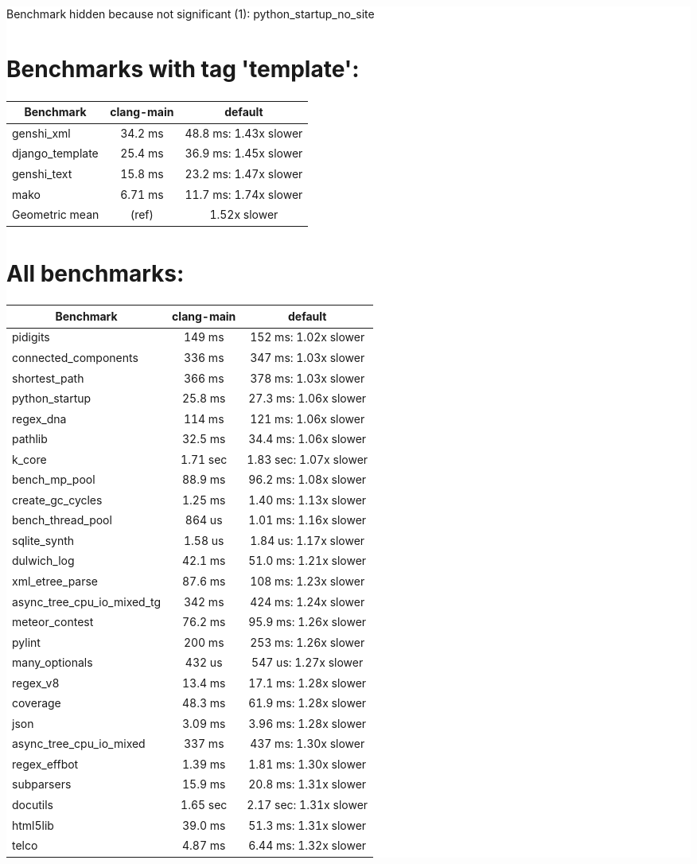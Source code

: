 Benchmark hidden because not significant (1): python_startup_no_site

Benchmarks with tag 'template':
===============================

| Benchmark       | clang-main | default               |
|-----------------|:----------:|:---------------------:|
| genshi_xml      | 34.2 ms    | 48.8 ms: 1.43x slower |
| django_template | 25.4 ms    | 36.9 ms: 1.45x slower |
| genshi_text     | 15.8 ms    | 23.2 ms: 1.47x slower |
| mako            | 6.71 ms    | 11.7 ms: 1.74x slower |
| Geometric mean  | (ref)      | 1.52x slower          |

All benchmarks:
===============

| Benchmark                  | clang-main | default                |
|----------------------------|:----------:|:----------------------:|
| pidigits                   | 149 ms     | 152 ms: 1.02x slower   |
| connected_components       | 336 ms     | 347 ms: 1.03x slower   |
| shortest_path              | 366 ms     | 378 ms: 1.03x slower   |
| python_startup             | 25.8 ms    | 27.3 ms: 1.06x slower  |
| regex_dna                  | 114 ms     | 121 ms: 1.06x slower   |
| pathlib                    | 32.5 ms    | 34.4 ms: 1.06x slower  |
| k_core                     | 1.71 sec   | 1.83 sec: 1.07x slower |
| bench_mp_pool              | 88.9 ms    | 96.2 ms: 1.08x slower  |
| create_gc_cycles           | 1.25 ms    | 1.40 ms: 1.13x slower  |
| bench_thread_pool          | 864 us     | 1.01 ms: 1.16x slower  |
| sqlite_synth               | 1.58 us    | 1.84 us: 1.17x slower  |
| dulwich_log                | 42.1 ms    | 51.0 ms: 1.21x slower  |
| xml_etree_parse            | 87.6 ms    | 108 ms: 1.23x slower   |
| async_tree_cpu_io_mixed_tg | 342 ms     | 424 ms: 1.24x slower   |
| meteor_contest             | 76.2 ms    | 95.9 ms: 1.26x slower  |
| pylint                     | 200 ms     | 253 ms: 1.26x slower   |
| many_optionals             | 432 us     | 547 us: 1.27x slower   |
| regex_v8                   | 13.4 ms    | 17.1 ms: 1.28x slower  |
| coverage                   | 48.3 ms    | 61.9 ms: 1.28x slower  |
| json                       | 3.09 ms    | 3.96 ms: 1.28x slower  |
| async_tree_cpu_io_mixed    | 337 ms     | 437 ms: 1.30x slower   |
| regex_effbot               | 1.39 ms    | 1.81 ms: 1.30x slower  |
| subparsers                 | 15.9 ms    | 20.8 ms: 1.31x slower  |
| docutils                   | 1.65 sec   | 2.17 sec: 1.31x slower |
| html5lib                   | 39.0 ms    | 51.3 ms: 1.31x slower  |
| telco                      | 4.87 ms    | 6.44 ms: 1.32x slower  |